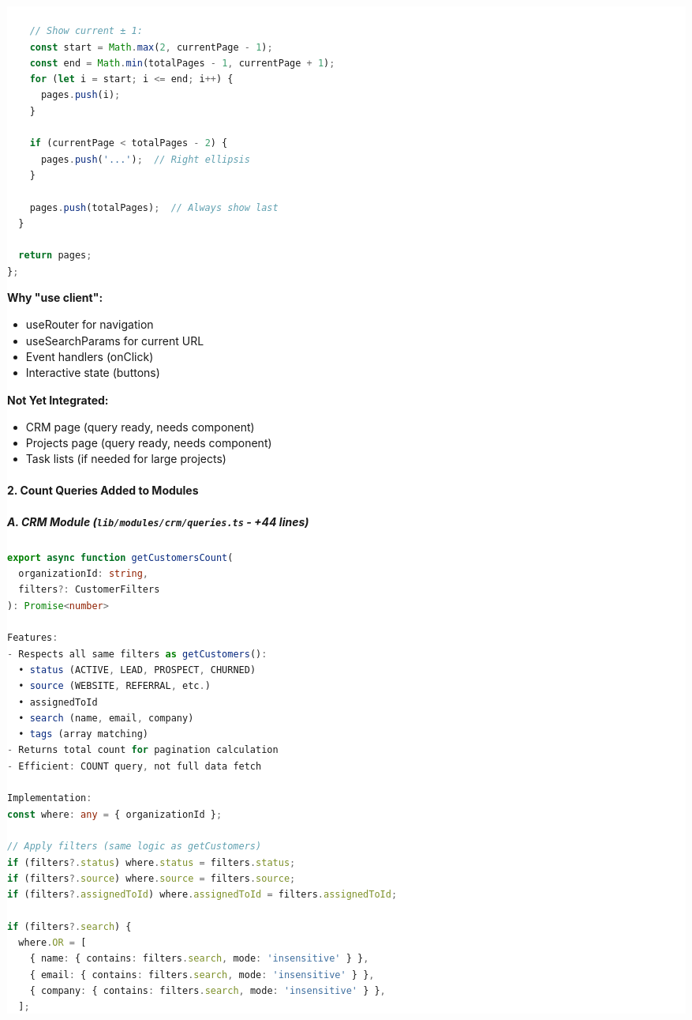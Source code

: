 ```typescript

    // Show current ± 1:
    const start = Math.max(2, currentPage - 1);
    const end = Math.min(totalPages - 1, currentPage + 1);
    for (let i = start; i <= end; i++) {
      pages.push(i);
    }

    if (currentPage < totalPages - 2) {
      pages.push('...');  // Right ellipsis
    }

    pages.push(totalPages);  // Always show last
  }

  return pages;
};
```

**Why "use client":**
- useRouter for navigation
- useSearchParams for current URL
- Event handlers (onClick)
- Interactive state (buttons)

**Not Yet Integrated:**
- CRM page (query ready, needs component)
- Projects page (query ready, needs component)
- Task lists (if needed for large projects)

#### 2. Count Queries Added to Modules

##### A. CRM Module (`lib/modules/crm/queries.ts` - +44 lines)
```typescript
export async function getCustomersCount(
  organizationId: string,
  filters?: CustomerFilters
): Promise<number>

Features:
- Respects all same filters as getCustomers():
  • status (ACTIVE, LEAD, PROSPECT, CHURNED)
  • source (WEBSITE, REFERRAL, etc.)
  • assignedToId
  • search (name, email, company)
  • tags (array matching)
- Returns total count for pagination calculation
- Efficient: COUNT query, not full data fetch

Implementation:
const where: any = { organizationId };

// Apply filters (same logic as getCustomers)
if (filters?.status) where.status = filters.status;
if (filters?.source) where.source = filters.source;
if (filters?.assignedToId) where.assignedToId = filters.assignedToId;

if (filters?.search) {
  where.OR = [
    { name: { contains: filters.search, mode: 'insensitive' } },
    { email: { contains: filters.search, mode: 'insensitive' } },
    { company: { contains: filters.search, mode: 'insensitive' } },
  ];
```
